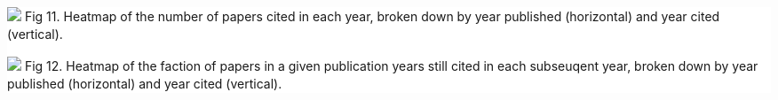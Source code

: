 <a id=fig11 href=/img/citation/AAMAS/AAMAS_year_citation.png><img width=900 src="/img/citation/AAMAS/AAMAS_year_citation.png"></a>
Fig 11. Heatmap of the number of papers cited in each year, broken down by year published (horizontal) and year cited (vertical).

<a id=fig12 href=/img/citation/AAMAS/AAMAS_year_frac.png><img width=900 src="/img/citation/AAMAS/AAMAS_year_frac.png"></a>
Fig 12. Heatmap of the faction of papers in a given publication years still cited in each subseuqent year, broken down by year published (horizontal) and year cited (vertical).

